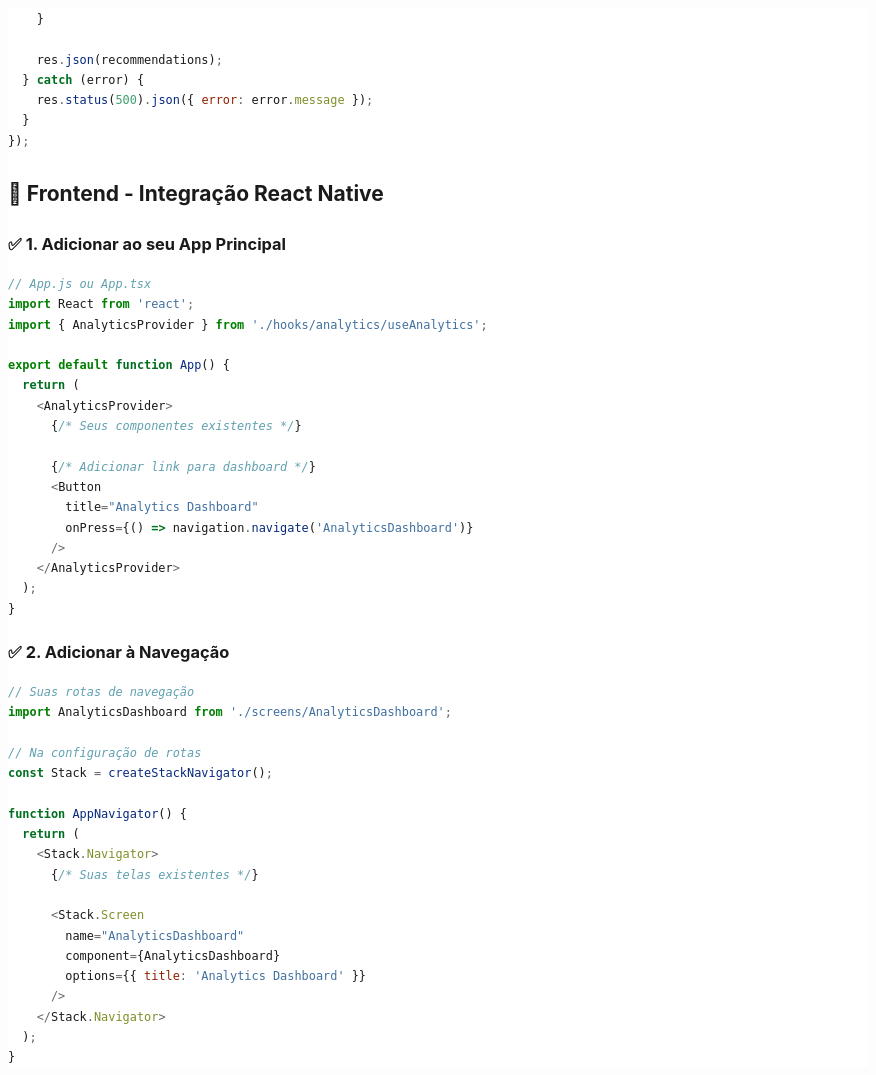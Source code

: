 ```javascript
    }
    
    res.json(recommendations);
  } catch (error) {
    res.status(500).json({ error: error.message });
  }
});
```

## 📱 Frontend - Integração React Native

### ✅ **1. Adicionar ao seu App Principal**

```javascript
// App.js ou App.tsx
import React from 'react';
import { AnalyticsProvider } from './hooks/analytics/useAnalytics';

export default function App() {
  return (
    <AnalyticsProvider>
      {/* Seus componentes existentes */}
      
      {/* Adicionar link para dashboard */}
      <Button 
        title="Analytics Dashboard" 
        onPress={() => navigation.navigate('AnalyticsDashboard')} 
      />
    </AnalyticsProvider>
  );
}
```

### ✅ **2. Adicionar à Navegação**

```javascript
// Suas rotas de navegação
import AnalyticsDashboard from './screens/AnalyticsDashboard';

// Na configuração de rotas
const Stack = createStackNavigator();

function AppNavigator() {
  return (
    <Stack.Navigator>
      {/* Suas telas existentes */}
      
      <Stack.Screen 
        name="AnalyticsDashboard" 
        component={AnalyticsDashboard}
        options={{ title: 'Analytics Dashboard' }}
      />
    </Stack.Navigator>
  );
}
```
